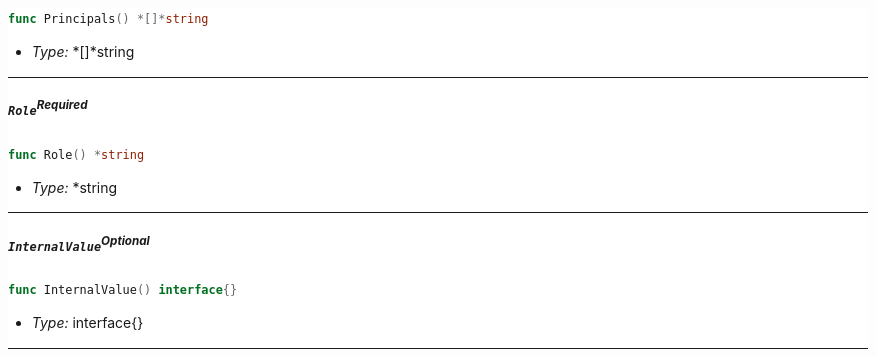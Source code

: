 ```go
func Principals() *[]*string
```

- *Type:* *[]*string

---

##### `Role`<sup>Required</sup> <a name="Role" id="@cdktf/provider-databricks.accessControlRuleSet.AccessControlRuleSetGrantRulesOutputReference.property.role"></a>

```go
func Role() *string
```

- *Type:* *string

---

##### `InternalValue`<sup>Optional</sup> <a name="InternalValue" id="@cdktf/provider-databricks.accessControlRuleSet.AccessControlRuleSetGrantRulesOutputReference.property.internalValue"></a>

```go
func InternalValue() interface{}
```

- *Type:* interface{}

---



